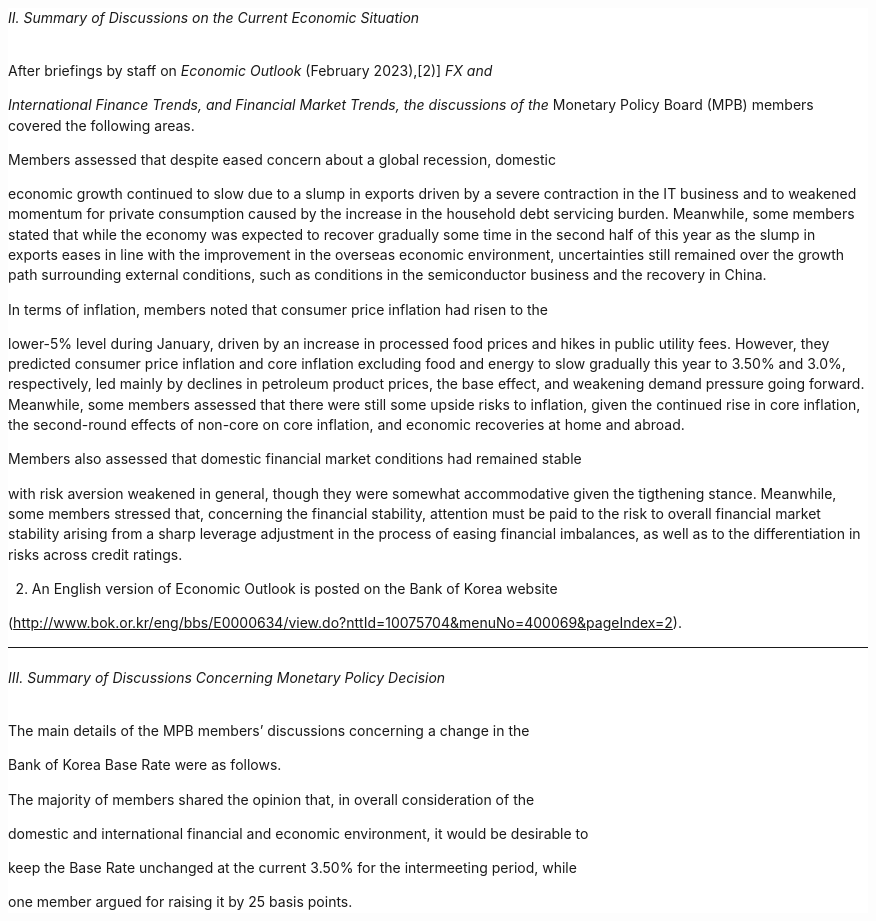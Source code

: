 ###### Ⅱ. Summary of Discussions on the Current Economic Situation

After briefings by staff on _Economic Outlook_ (February 2023),[2)] _FX and_

_International Finance Trends, and_ _Financial Market Trends, the discussions of the_
Monetary Policy Board (MPB) members covered the following areas.

Members assessed that despite eased concern about a global recession, domestic

economic growth continued to slow due to a slump in exports driven by a severe
contraction in the IT business and to weakened momentum for private consumption
caused by the increase in the household debt servicing burden. Meanwhile, some
members stated that while the economy was expected to recover gradually some time in
the second half of this year as the slump in exports eases in line with the improvement
in the overseas economic environment, uncertainties still remained over the growth path
surrounding external conditions, such as conditions in the semiconductor business and
the recovery in China.

In terms of inflation, members noted that consumer price inflation had risen to the

lower-5% level during January, driven by an increase in processed food prices and hikes
in public utility fees. However, they predicted consumer price inflation and core
inflation excluding food and energy to slow gradually this year to 3.50% and 3.0%,
respectively, led mainly by declines in petroleum product prices, the base effect, and
weakening demand pressure going forward. Meanwhile, some members assessed that
there were still some upside risks to inflation, given the continued rise in core inflation,
the second-round effects of non-core on core inflation, and economic recoveries at home
and abroad.

Members also assessed that domestic financial market conditions had remained stable

with risk aversion weakened in general, though they were somewhat accommodative
given the tigthening stance. Meanwhile, some members stressed that, concerning the
financial stability, attention must be paid to the risk to overall financial market stability
arising from a sharp leverage adjustment in the process of easing financial imbalances,
as well as to the differentiation in risks across credit ratings.

2) An English version of Economic Outlook is posted on the Bank of Korea website

(http://www.bok.or.kr/eng/bbs/E0000634/view.do?nttId=10075704&menuNo=400069&pageIndex=2).


-----

###### Ⅲ. Summary of Discussions Concerning Monetary Policy Decision

The main details of the MPB members’ discussions concerning a change in the

Bank of Korea Base Rate were as follows.

The majority of members shared the opinion that, in overall consideration of the

domestic and international financial and economic environment, it would be desirable to

keep the Base Rate unchanged at the current 3.50% for the intermeeting period, while

one member argued for raising it by 25 basis points.
